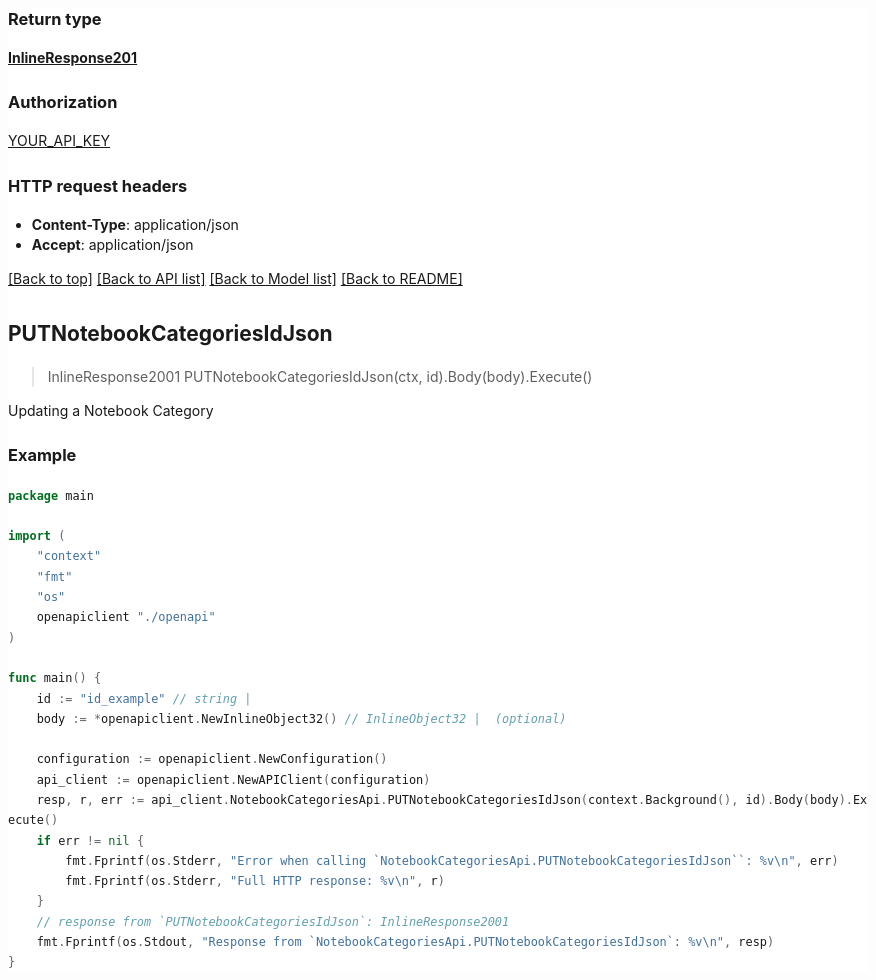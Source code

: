 ### Return type

[**InlineResponse201**](inline_response_201.md)

### Authorization

[YOUR_API_KEY](../README.md#YOUR_API_KEY)

### HTTP request headers

- **Content-Type**: application/json
- **Accept**: application/json

[[Back to top]](#) [[Back to API list]](../README.md#documentation-for-api-endpoints)
[[Back to Model list]](../README.md#documentation-for-models)
[[Back to README]](../README.md)


## PUTNotebookCategoriesIdJson

> InlineResponse2001 PUTNotebookCategoriesIdJson(ctx, id).Body(body).Execute()

Updating a Notebook Category



### Example

```go
package main

import (
    "context"
    "fmt"
    "os"
    openapiclient "./openapi"
)

func main() {
    id := "id_example" // string | 
    body := *openapiclient.NewInlineObject32() // InlineObject32 |  (optional)

    configuration := openapiclient.NewConfiguration()
    api_client := openapiclient.NewAPIClient(configuration)
    resp, r, err := api_client.NotebookCategoriesApi.PUTNotebookCategoriesIdJson(context.Background(), id).Body(body).Execute()
    if err != nil {
        fmt.Fprintf(os.Stderr, "Error when calling `NotebookCategoriesApi.PUTNotebookCategoriesIdJson``: %v\n", err)
        fmt.Fprintf(os.Stderr, "Full HTTP response: %v\n", r)
    }
    // response from `PUTNotebookCategoriesIdJson`: InlineResponse2001
    fmt.Fprintf(os.Stdout, "Response from `NotebookCategoriesApi.PUTNotebookCategoriesIdJson`: %v\n", resp)
}
```
